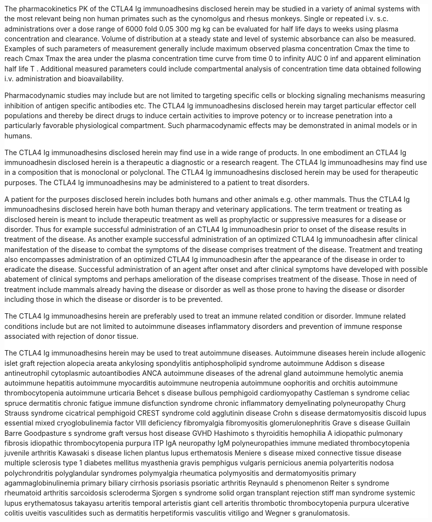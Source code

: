 The pharmacokinetics PK of the CTLA4 Ig immunoadhesins disclosed herein may be studied in a variety of animal systems with the most relevant being non human primates such as the cynomolgus and rhesus monkeys. Single or repeated i.v. s.c. administrations over a dose range of 6000 fold 0.05 300 mg kg can be evaluated for half life days to weeks using plasma concentration and clearance. Volume of distribution at a steady state and level of systemic absorbance can also be measured. Examples of such parameters of measurement generally include maximum observed plasma concentration Cmax the time to reach Cmax Tmax the area under the plasma concentration time curve from time 0 to infinity AUC 0 inf and apparent elimination half life T . Additional measured parameters could include compartmental analysis of concentration time data obtained following i.v. administration and bioavailability.

Pharmacodynamic studies may include but are not limited to targeting specific cells or blocking signaling mechanisms measuring inhibition of antigen specific antibodies etc. The CTLA4 Ig immunoadhesins disclosed herein may target particular effector cell populations and thereby be direct drugs to induce certain activities to improve potency or to increase penetration into a particularly favorable physiological compartment. Such pharmacodynamic effects may be demonstrated in animal models or in humans.

The CTLA4 Ig immunoadhesins disclosed herein may find use in a wide range of products. In one embodiment an CTLA4 Ig immunoadhesin disclosed herein is a therapeutic a diagnostic or a research reagent. The CTLA4 Ig immunoadhesins may find use in a composition that is monoclonal or polyclonal. The CTLA4 Ig immunoadhesins disclosed herein may be used for therapeutic purposes. The CTLA4 Ig immunoadhesins may be administered to a patient to treat disorders.

A patient for the purposes disclosed herein includes both humans and other animals e.g. other mammals. Thus the CTLA4 Ig immunoadhesins disclosed herein have both human therapy and veterinary applications. The term treatment or treating as disclosed herein is meant to include therapeutic treatment as well as prophylactic or suppressive measures for a disease or disorder. Thus for example successful administration of an CTLA4 Ig immunoadhesin prior to onset of the disease results in treatment of the disease. As another example successful administration of an optimized CTLA4 Ig immunoadhesin after clinical manifestation of the disease to combat the symptoms of the disease comprises treatment of the disease. Treatment and treating also encompasses administration of an optimized CTLA4 Ig immunoadhesin after the appearance of the disease in order to eradicate the disease. Successful administration of an agent after onset and after clinical symptoms have developed with possible abatement of clinical symptoms and perhaps amelioration of the disease comprises treatment of the disease. Those in need of treatment include mammals already having the disease or disorder as well as those prone to having the disease or disorder including those in which the disease or disorder is to be prevented.

The CTLA4 Ig immunoadhesins herein are preferably used to treat an immune related condition or disorder. Immune related conditions include but are not limited to autoimmune diseases inflammatory disorders and prevention of immune response associated with rejection of donor tissue.

The CTLA4 Ig immunoadhesins herein may be used to treat autoimmune diseases. Autoimmune diseases herein include allogenic islet graft rejection alopecia areata ankylosing spondylitis antiphospholipid syndrome autoimmune Addison s disease antineutrophil cytoplasmic autoantibodies ANCA autoimmune diseases of the adrenal gland autoimmune hemolytic anemia autoimmune hepatitis autoimmune myocarditis autoimmune neutropenia autoimmune oophoritis and orchitis autoimmune thrombocytopenia autoimmune urticaria Behcet s disease bullous pemphigoid cardiomyopathy Castleman s syndrome celiac spruce dermatitis chronic fatigue immune disfunction syndrome chronic inflammatory demyelinating polyneuropathy Churg Strauss syndrome cicatrical pemphigoid CREST syndrome cold agglutinin disease Crohn s disease dermatomyositis discoid lupus essential mixed cryoglobulinemia factor VIII deficiency fibromyalgia fibromyositis glomerulonephritis Grave s disease Guillain Barre Goodpasture s syndrome graft versus host disease GVHD Hashimoto s thyroiditis hemophilia A idiopathic pulmonary fibrosis idiopathic thrombocytopenia purpura ITP IgA neuropathy IgM polyneuropathies immune mediated thrombocytopenia juvenile arthritis Kawasaki s disease lichen plantus lupus erthematosis Meniere s disease mixed connective tissue disease multiple sclerosis type 1 diabetes mellitus myasthenia gravis pemphigus vulgaris pernicious anemia polyarteritis nodosa polychrondritis polyglandular syndromes polymyalgia rheumatica polymyositis and dermatomyositis primary agammaglobinulinemia primary biliary cirrhosis psoriasis psoriatic arthritis Reynauld s phenomenon Reiter s syndrome rheumatoid arthritis sarcoidosis scleroderma Sjorgen s syndrome solid organ transplant rejection stiff man syndrome systemic lupus erythematosus takayasu arteritis temporal arteristis giant cell arteritis thrombotic thrombocytopenia purpura ulcerative colitis uveitis vasculitides such as dermatitis herpetiformis vasculitis vitiligo and Wegner s granulomatosis.
